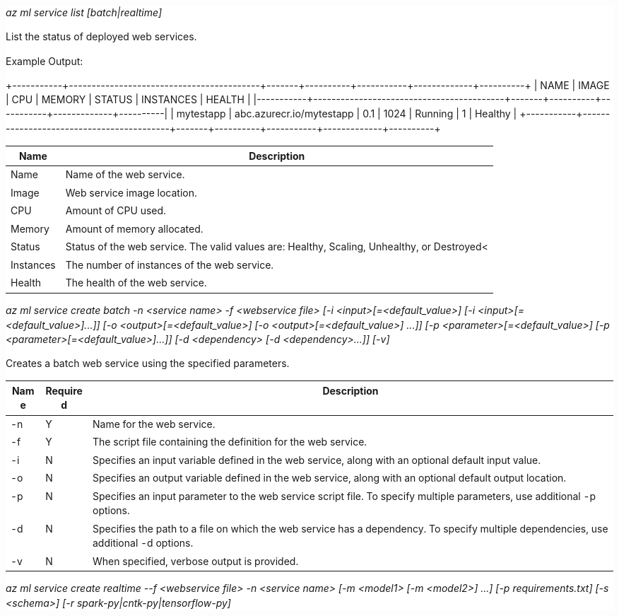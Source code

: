 
*az ml service list [batch|realtime]*

List the status of deployed web services.

Example Output:

+-----------+------------------------------------------+-------+----------+-----------+-------------+----------+
| NAME      | IMAGE                                    |   CPU |   MEMORY | STATUS    |   INSTANCES | HEALTH   |
|-----------+------------------------------------------+-------+----------+-----------+-------------+----------|
| mytestapp | abc.azurecr.io/mytestapp                 |   0.1 |     1024 | Running   |           1 | Healthy  |
+-----------+------------------------------------------+-------+----------+-----------+-------------+----------+

|Name|Description|
|---|---|
|Name|Name of the web service.|
|Image|Web service image location.|
|CPU|Amount of CPU used.|
|Memory|Amount of memory allocated.|
|Status|Status of the web service. The valid values are: Healthy, Scaling, Unhealthy, or Destroyed<|
|Instances|The number of instances of the web service.|
|Health|The health of the web service. |

*az ml service create batch -n &lt;service name&gt; -f &lt;webservice file&gt; [-i &lt;input&gt;[=&lt;default_value&gt;] [-i &lt;input&gt;[=&lt;default_value&gt;]...]] [-o &lt;output&gt;[=&lt;default_value&gt;] [-o &lt;output&gt;[=&lt;default_value&gt;] ...]] [-p &lt;parameter&gt;[=&lt;default_value&gt;] [-p &lt;parameter&gt;[=&lt;default_value&gt;]...]] [-d &lt;dependency&gt; [-d &lt;dependency&gt;...]] [-v]*

Creates a batch web service using the specified parameters.

|Name|Required|Description|
|---|---|---|
|-n | Y | Name for the web service. |
|-f | Y | The script file containing the definition for the web service.|
|-i | N | Specifies an input variable defined in the web service, along with an optional default input value.|
|-o | N |Specifies an output variable defined in the web service, along with an optional default output location.|
|-p | N | Specifies an input parameter to the web service script file. To specify multiple parameters, use additional -p options.|
|-d | N | Specifies the path to a file on which the web service has a dependency. To specify multiple dependencies, use additional -d options.|
|-v | N | When specified, verbose output is provided. |

*az ml service create realtime --f &lt;webservice file&gt; -n &lt;service name&gt; [-m &lt;model1&gt; [-m &lt;model2&gt;] ...] [-p requirements.txt] [-s &lt;schema&gt;] [-r spark-py|cntk-py|tensorflow-py]*
